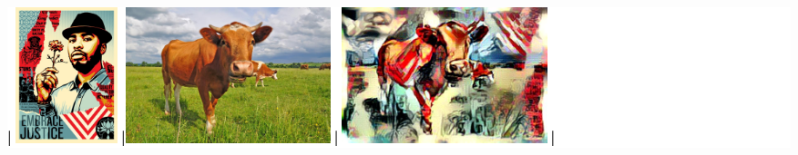 | <img src="./images/styles1/1style15.jpg" height="150"> |<img src="./images/source_image/src22.jpg" height="150"> | <img src="./images/src22/style15.jpg" height="150"> |